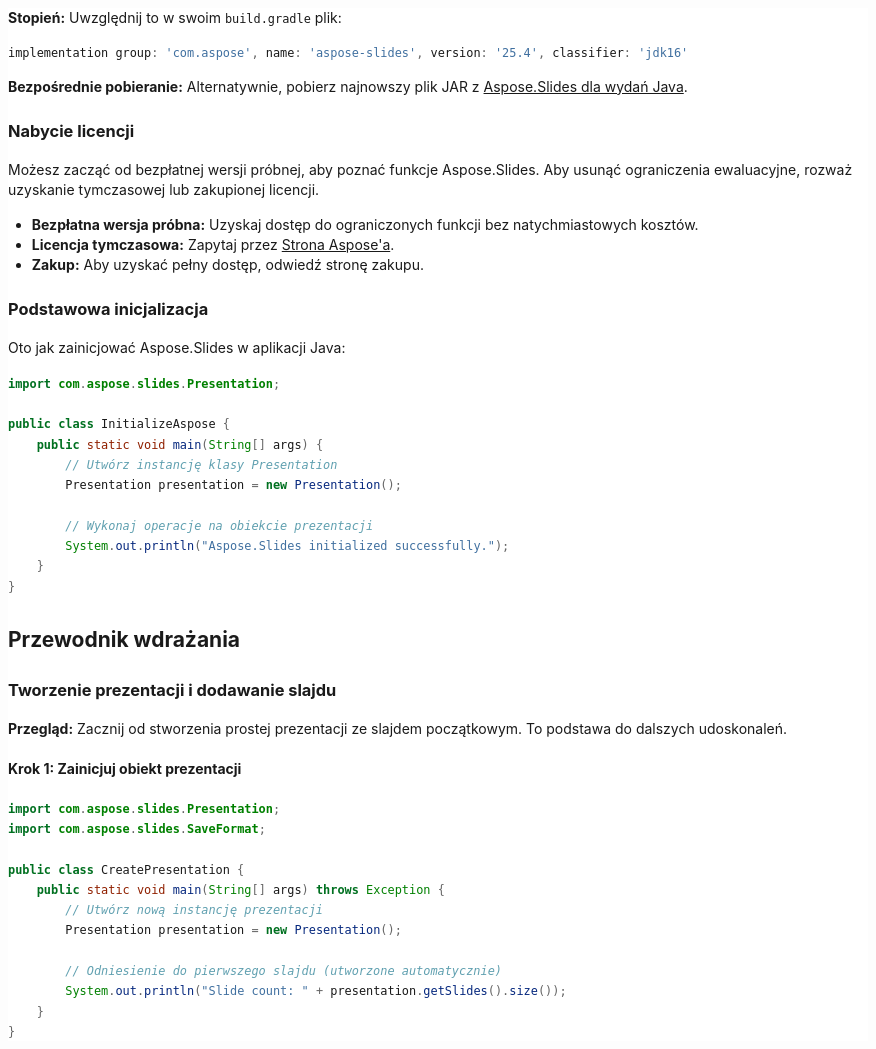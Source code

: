 **Stopień:**
Uwzględnij to w swoim `build.gradle` plik:
```gradle
implementation group: 'com.aspose', name: 'aspose-slides', version: '25.4', classifier: 'jdk16'
```

**Bezpośrednie pobieranie:**
Alternatywnie, pobierz najnowszy plik JAR z [Aspose.Slides dla wydań Java](https://releases.aspose.com/slides/java/).

### Nabycie licencji
Możesz zacząć od bezpłatnej wersji próbnej, aby poznać funkcje Aspose.Slides. Aby usunąć ograniczenia ewaluacyjne, rozważ uzyskanie tymczasowej lub zakupionej licencji.
- **Bezpłatna wersja próbna:** Uzyskaj dostęp do ograniczonych funkcji bez natychmiastowych kosztów.
- **Licencja tymczasowa:** Zapytaj przez [Strona Aspose'a](https://purchase.aspose.com/temporary-license/).
- **Zakup:** Aby uzyskać pełny dostęp, odwiedź stronę zakupu.

### Podstawowa inicjalizacja
Oto jak zainicjować Aspose.Slides w aplikacji Java:
```java
import com.aspose.slides.Presentation;

public class InitializeAspose {
    public static void main(String[] args) {
        // Utwórz instancję klasy Presentation
        Presentation presentation = new Presentation();
        
        // Wykonaj operacje na obiekcie prezentacji
        System.out.println("Aspose.Slides initialized successfully.");
    }
}
```

## Przewodnik wdrażania

### Tworzenie prezentacji i dodawanie slajdu
**Przegląd:**
Zacznij od stworzenia prostej prezentacji ze slajdem początkowym. To podstawa do dalszych udoskonaleń.

#### Krok 1: Zainicjuj obiekt prezentacji
```java
import com.aspose.slides.Presentation;
import com.aspose.slides.SaveFormat;

public class CreatePresentation {
    public static void main(String[] args) throws Exception {
        // Utwórz nową instancję prezentacji
        Presentation presentation = new Presentation();
        
        // Odniesienie do pierwszego slajdu (utworzone automatycznie)
        System.out.println("Slide count: " + presentation.getSlides().size());
    }
}
```
